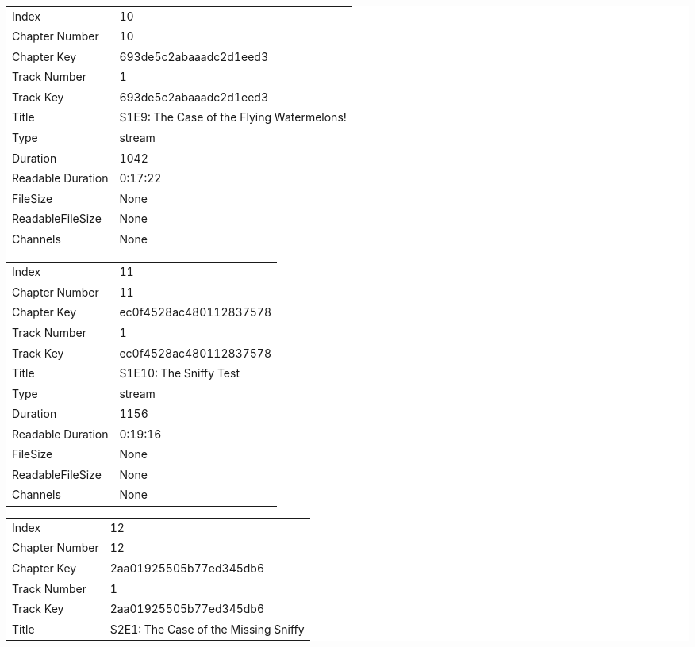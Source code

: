 |  |  |
| - | - |
| Index | 10 |
| Chapter Number | 10 |
| Chapter Key | 693de5c2abaaadc2d1eed3 |
| Track Number | 1 |
| Track Key | 693de5c2abaaadc2d1eed3 |
| Title | S1E9: The Case of the Flying Watermelons! |
| Type | stream |
| Duration | 1042 |
| Readable Duration | 0:17:22 |
| FileSize | None |
| ReadableFileSize | None |
| Channels | None |

|  |  |
| - | - |
| Index | 11 |
| Chapter Number | 11 |
| Chapter Key | ec0f4528ac480112837578 |
| Track Number | 1 |
| Track Key | ec0f4528ac480112837578 |
| Title | S1E10: The Sniffy Test |
| Type | stream |
| Duration | 1156 |
| Readable Duration | 0:19:16 |
| FileSize | None |
| ReadableFileSize | None |
| Channels | None |

|  |  |
| - | - |
| Index | 12 |
| Chapter Number | 12 |
| Chapter Key | 2aa01925505b77ed345db6 |
| Track Number | 1 |
| Track Key | 2aa01925505b77ed345db6 |
| Title | S2E1: The Case of the Missing Sniffy |